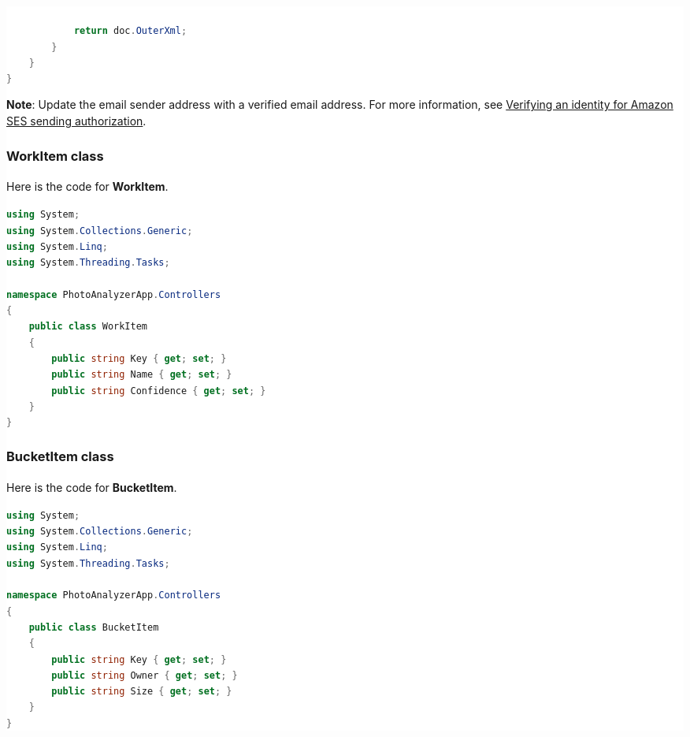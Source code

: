 ```csharp

            return doc.OuterXml;
        }
    }
}

```

**Note**: Update the email sender address with a verified email address. For more information, see [Verifying an identity for Amazon SES sending authorization](https://docs.aws.amazon.com/ses/latest/dg/sending-authorization-identity-owner-tasks-verification.html).

### WorkItem class

Here is the code for **WorkItem**.

```csharp
using System;
using System.Collections.Generic;
using System.Linq;
using System.Threading.Tasks;

namespace PhotoAnalyzerApp.Controllers
{
    public class WorkItem
    {
        public string Key { get; set; }
        public string Name { get; set; }
        public string Confidence { get; set; }
    }
}

```

### BucketItem class

Here is the code for **BucketItem**.

```csharp
using System;
using System.Collections.Generic;
using System.Linq;
using System.Threading.Tasks;

namespace PhotoAnalyzerApp.Controllers
{
    public class BucketItem
    {
        public string Key { get; set; }
        public string Owner { get; set; }
        public string Size { get; set; }
    }
}

```
